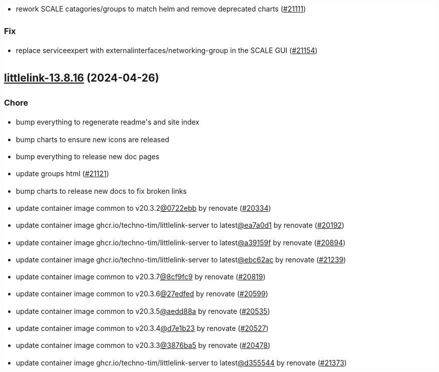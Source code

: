 

- rework SCALE catagories/groups to match helm and remove deprecated charts ([#21111](https://github.com/truecharts/charts/issues/21111))

### Fix



- replace serviceexpert with externalinterfaces/networking-group in the SCALE GUI ([#21154](https://github.com/truecharts/charts/issues/21154))


## [littlelink-13.8.16](https://github.com/truecharts/charts/compare/littlelink-13.6.0...littlelink-13.8.16) (2024-04-26)

### Chore



- bump everything to regenerate readme's and site index

- bump charts to ensure new icons are released

- bump everything to release new doc pages

- update groups html ([#21121](https://github.com/truecharts/charts/issues/21121))

- bump charts to release new docs to fix broken links

- update container image common to v20.3.2[@0722ebb](https://github.com/0722ebb) by renovate ([#20334](https://github.com/truecharts/charts/issues/20334))

- update container image ghcr.io/techno-tim/littlelink-server to latest[@ea7a0d1](https://github.com/ea7a0d1) by renovate ([#20192](https://github.com/truecharts/charts/issues/20192))

- update container image ghcr.io/techno-tim/littlelink-server to latest[@a39159f](https://github.com/a39159f) by renovate ([#20894](https://github.com/truecharts/charts/issues/20894))

- update container image ghcr.io/techno-tim/littlelink-server to latest[@ebc62ac](https://github.com/ebc62ac) by renovate ([#21239](https://github.com/truecharts/charts/issues/21239))

- update container image common to v20.3.7[@8cf9fc9](https://github.com/8cf9fc9) by renovate ([#20819](https://github.com/truecharts/charts/issues/20819))

- update container image common to v20.3.6[@27edfed](https://github.com/27edfed) by renovate ([#20599](https://github.com/truecharts/charts/issues/20599))

- update container image common to v20.3.5[@aedd88a](https://github.com/aedd88a) by renovate ([#20535](https://github.com/truecharts/charts/issues/20535))

- update container image common to v20.3.4[@d7e1b23](https://github.com/d7e1b23) by renovate ([#20527](https://github.com/truecharts/charts/issues/20527))

- update container image common to v20.3.3[@3876ba5](https://github.com/3876ba5) by renovate ([#20478](https://github.com/truecharts/charts/issues/20478))

- update container image ghcr.io/techno-tim/littlelink-server to latest[@d355544](https://github.com/d355544) by renovate ([#21373](https://github.com/truecharts/charts/issues/21373))
